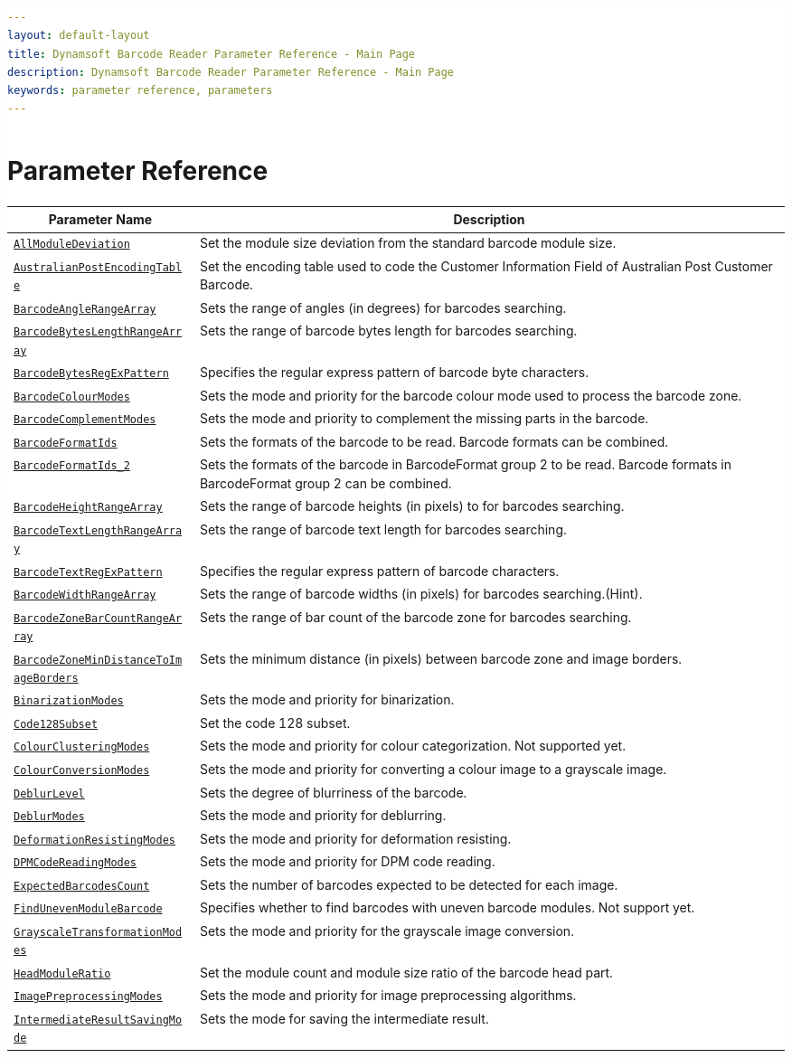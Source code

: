 ```yaml
---
layout: default-layout
title: Dynamsoft Barcode Reader Parameter Reference - Main Page
description: Dynamsoft Barcode Reader Parameter Reference - Main Page
keywords: parameter reference, parameters
---
```



# Parameter Reference

 | Parameter Name | Description |
 | -------------- | ----------- |  
 | [`AllModuleDeviation`](all-module-deviation.md) | Set the module size deviation from the standard barcode module size. |
 | [`AustralianPostEncodingTable`](australian-post-encoding-table.md) | Set the encoding table used to code the Customer Information Field of Australian Post Customer Barcode. | 
 | [`BarcodeAngleRangeArray`](barcode-angle-range-array.md) | Sets the range of angles (in degrees) for barcodes searching. | 
 | [`BarcodeBytesLengthRangeArray`](barcode-bytes-length-range-array.md) | Sets the range of barcode bytes length for barcodes searching. | 
 | [`BarcodeBytesRegExPattern`](barcode-bytes-regex-pattern.md) | Specifies the regular express pattern of barcode byte characters. | 
 | [`BarcodeColourModes`](barcode-colour-modes.md) | Sets the mode and priority for the barcode colour mode used to process the barcode zone. |
 | [`BarcodeComplementModes`](barcode-complement-modes.md) | Sets the mode and priority to complement the missing parts in the barcode. |
 | [`BarcodeFormatIds`](barcode-format-ids.md) | Sets the formats of the barcode to be read. Barcode formats can be combined. |
 | [`BarcodeFormatIds_2`](barcode-format-ids-2.md) | Sets the formats of the barcode in BarcodeFormat group 2 to be read. Barcode formats in BarcodeFormat group 2 can be combined. |
 | [`BarcodeHeightRangeArray`](barcode-height-range-array.md) | Sets the range of barcode heights (in pixels) to for barcodes searching. | 
 | [`BarcodeTextLengthRangeArray`](barcode-text-length-range-array.md) |	Sets the range of barcode text length for barcodes searching. | 
 | [`BarcodeTextRegExPattern`](barcode-text-regex-pattern.md) | Specifies the regular express pattern of barcode characters. | 
 | [`BarcodeWidthRangeArray`](barcode-width-range-array.md) | Sets the range of barcode widths (in pixels) for barcodes searching.(Hint). | 
 | [`BarcodeZoneBarCountRangeArray`](barcode-zone-bar-count-range-array.md) |	Sets the range of bar count of the barcode zone for barcodes searching. | 
 | [`BarcodeZoneMinDistanceToImageBorders`](barcode-zone-min-distance-to-image-borders.md) | Sets the minimum distance (in pixels) between barcode zone and image borders. | 
 | [`BinarizationModes`](binarization-modes.md) | 	Sets the mode and priority for binarization. |
 | [`Code128Subset`](code128-subset.md) | Set the code 128 subset. | 
 | [`ColourClusteringModes`](colour-clustering-modes.md) | Sets the mode and priority for colour categorization. Not supported yet. |
 | [`ColourConversionModes`](colour-conversion-modes.md) | Sets the mode and priority for converting a colour image to a grayscale image. |
 | [`DeblurLevel`](deblur-level.md) | Sets the degree of blurriness of the barcode. |
 | [`DeblurModes`](deblur-modes.md) | Sets the mode and priority for deblurring. |
 | [`DeformationResistingModes`](deformation-resisting-modes.md) | Sets the mode and priority for deformation resisting. |
 | [`DPMCodeReadingModes`](dpm-code-reading-modes.md) | Sets the mode and priority for DPM code reading. |
 | [`ExpectedBarcodesCount`](expected-barcodes-count.md) | Sets the number of barcodes expected to be detected for each image. |
 | [`FindUnevenModuleBarcode`](find-uneven-module-barcode.md) | Specifies whether to find barcodes with uneven barcode modules. Not support yet. | 
 | [`GrayscaleTransformationModes`](grayscale-transformation-modes.md) | Sets the mode and priority for the grayscale image conversion. |
 | [`HeadModuleRatio`](head-module-ratio.md) | Set the module count and module size ratio of the barcode head part. | 
 | [`ImagePreprocessingModes`](image-preprocessing-modes.md) | Sets the mode and priority for image preprocessing algorithms. |
 | [`IntermediateResultSavingMode`](intermediate-result-saving-mode.md) | Sets the mode for saving the intermediate result. | 